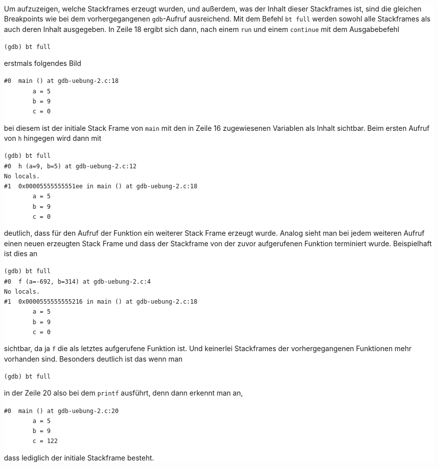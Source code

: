 Um aufzuzeigen, welche Stackframes erzeugt wurden, und außerdem, was der
Inhalt dieser Stackframes ist, sind die gleichen Breakpoints wie bei dem
vorhergegangenen `gdb`-Aufruf ausreichend. Mit dem Befehl `bt full`
werden sowohl alle Stackframes als auch deren Inhalt ausgegeben. In
Zeile 18 ergibt sich dann, nach einem `run` und einem `continue` mit dem
Ausgabebefehl

    (gdb) bt full

erstmals folgendes Bild

    #0  main () at gdb-uebung-2.c:18
            a = 5
            b = 9
            c = 0

bei diesem ist der initiale Stack Frame von `main` mit den in Zeile 16
zugewiesenen Variablen als Inhalt sichtbar. Beim ersten Aufruf von `h`
hingegen wird dann mit

    (gdb) bt full
    #0  h (a=9, b=5) at gdb-uebung-2.c:12
    No locals.
    #1  0x00005555555551ee in main () at gdb-uebung-2.c:18
            a = 5
            b = 9
            c = 0

deutlich, dass für den Aufruf der Funktion ein weiterer Stack Frame
erzeugt wurde. Analog sieht man bei jedem weiteren Aufruf einen neuen
erzeugten Stack Frame und dass der Stackframe von der zuvor aufgerufenen
Funktion terminiert wurde. Beispielhaft ist dies an

    (gdb) bt full
    #0  f (a=-692, b=314) at gdb-uebung-2.c:4
    No locals.
    #1  0x0000555555555216 in main () at gdb-uebung-2.c:18
            a = 5
            b = 9
            c = 0

sichtbar, da ja `f` die als letztes aufgerufene Funktion ist. Und
keinerlei Stackframes der vorhergegangenen Funktionen mehr vorhanden
sind. Besonders deutlich ist das wenn man

    (gdb) bt full

in der Zeile 20 also bei dem `printf` ausführt, denn dann erkennt man
an,

    #0  main () at gdb-uebung-2.c:20
            a = 5
            b = 9
            c = 122

dass lediglich der initiale Stackframe besteht.  
  